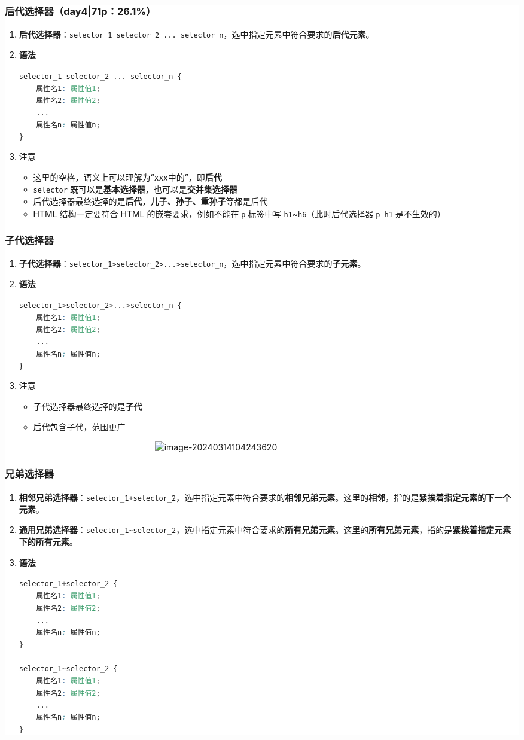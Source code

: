 ### 后代选择器（day4|71p：26.1%）

1. **后代选择器**：`selector_1 selector_2 ... selector_n`，选中指定元素中符合要求的**后代元素**。

2. **语法**

   ```css
   selector_1 selector_2 ... selector_n {
       属性名1: 属性值1;
       属性名2: 属性值2;
       ...
       属性名n: 属性值n;
   }
   ```

3. 注意

   - 这里的空格，语义上可以理解为“xxx中的”，即**后代**
   -  `selector` 既可以是**基本选择器**，也可以是**交并集选择器**
   - 后代选择器最终选择的是**后代**，**儿子、孙子、重孙子**等都是后代
   - HTML 结构一定要符合 HTML 的嵌套要求，例如不能在 `p` 标签中写 `h1`~`h6`（此时后代选择器 `p h1` 是不生效的）

### 子代选择器

1. **子代选择器**：`selector_1>selector_2>...>selector_n`，选中指定元素中符合要求的**子元素**。

2. **语法**

   ```css
   selector_1>selector_2>...>selector_n {
       属性名1: 属性值1;
       属性名2: 属性值2;
       ...
       属性名n: 属性值n;
   }
   ```

3. 注意

   - 子代选择器最终选择的是**子代**

   - 后代包含子代，范围更广

     <img src="https://cdn.jsdelivr.net/gh/Nasir1423/blog-img@main/image-20240314104243620.png" alt="image-20240314104243620" style="width: 50%; display: block; margin: 0 auto;" />

### 兄弟选择器

1. **相邻兄弟选择器**：`selector_1+selector_2`，选中指定元素中符合要求的**相邻兄弟元素**。这里的**相邻**，指的是**紧挨着指定元素的下一个元素**。

2. **通用兄弟选择器**：`selector_1~selector_2`，选中指定元素中符合要求的**所有兄弟元素**。这里的**所有兄弟元素**，指的是**紧挨着指定元素下的所有元素**。

3. **语法**

   ```css
   selector_1+selector_2 {
       属性名1: 属性值1;
       属性名2: 属性值2;
       ...
       属性名n: 属性值n;
   }
   
   selector_1~selector_2 {
       属性名1: 属性值1;
       属性名2: 属性值2;
       ...
       属性名n: 属性值n;   
   }
   ```
